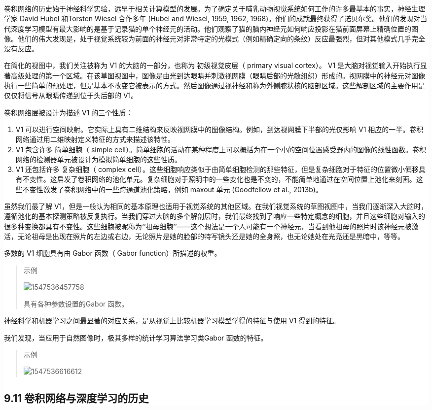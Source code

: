 卷积网络的历史始于神经科学实验，远早于相关计算模型的发展。为了确定关于哺乳动物视觉系统如何工作的许多最基本的事实，神经生理学家 David Hubel 和Torsten Wiesel 合作多年 (Hubel and Wiesel, 1959, 1962, 1968)。他们的成就最终获得了诺贝尔奖。他们的发现对当代深度学习模型有最大影响的是基于记录猫的单个神经元的活动。他们观察了猫的脑内神经元如何响应投影在猫前面屏幕上精确位置的图像。他们的伟大发现是，处于视觉系统较为前面的神经元对非常特定的光模式（例如精确定向的条纹）反应最强烈，但对其他模式几乎完全没有反应。 

在简化的视图中，我们关注被称为 V1 的大脑的一部分，也称为 初级视觉皮层（ primary visual cortex）。 V1 是大脑对视觉输入开始执行显著高级处理的第一个区域。在该草图视图中，图像是由光到达眼睛并刺激视网膜（眼睛后部的光敏组织）形成的。视网膜中的神经元对图像执行一些简单的预处理，但是基本不改变它被表示的方式。然后图像通过视神经和称为外侧膝状核的脑部区域。这些解剖区域的主要作用是仅仅将信号从眼睛传递到位于头后部的 V1。 

卷积网络层被设计为描述 V1 的三个性质： 

1. V1 可以进行空间映射。它实际上具有二维结构来反映视网膜中的图像结构。例如，到达视网膜下半部的光仅影响 V1 相应的一半。卷积网络通过用二维映射定义特征的方式来描述该特性。 
2. V1 包含许多 简单细胞（ simple cell）。简单细胞的活动在某种程度上可以概括为在一个小的空间位置感受野内的图像的线性函数。卷积网络的检测器单元被设计为模拟简单细胞的这些性质。 
3. V1 还包括许多 复杂细胞（ complex cell）。这些细胞响应类似于由简单细胞检测的那些特征，但是复杂细胞对于特征的位置微小偏移具有不变性。这启发了卷积网络的池化单元。复杂细胞对于照明中的一些变化也是不变的，不能简单地通过在空间位置上池化来刻画。这些不变性激发了卷积网络中的一些跨通道池化策略，例如 maxout 单元 (Goodfellow et al., 2013b)。 

虽然我们最了解 V1，但是一般认为相同的基本原理也适用于视觉系统的其他区域。在我们视觉系统的草图视图中，当我们逐渐深入大脑时，遵循池化的基本探测策略被反复执行。当我们穿过大脑的多个解剖层时，我们最终找到了响应一些特定概念的细胞，并且这些细胞对输入的很多种变换都具有不变性。这些细胞被昵称为‘‘祖母细胞’’——这个想法是一个人可能有一个神经元，当看到他祖母的照片时该神经元被激活，无论祖母是出现在照片的左边或右边，无论照片是她的脸部的特写镜头还是她的全身照，也无论她处在光亮还是黑暗中，等等。 

多数的 V1 细胞具有由 Gabor 函数（ Gabor function）所描述的权重。  

> 示例
>
> ![1547536457758](assets/1547536457758.jpg)
>
> 具有各种参数设置的Gabor 函数。 

神经科学和机器学习之间最显著的对应关系，是从视觉上比较机器学习模型学得的特征与使用 V1 得到的特征。  

我们发现，当应用于自然图像时，极其多样的统计学习算法学习类Gabor 函数的特征。 

> 示例
>
> ![1547536616612](assets/1547536616612.jpg)

## 9.11 卷积网络与深度学习的历史

